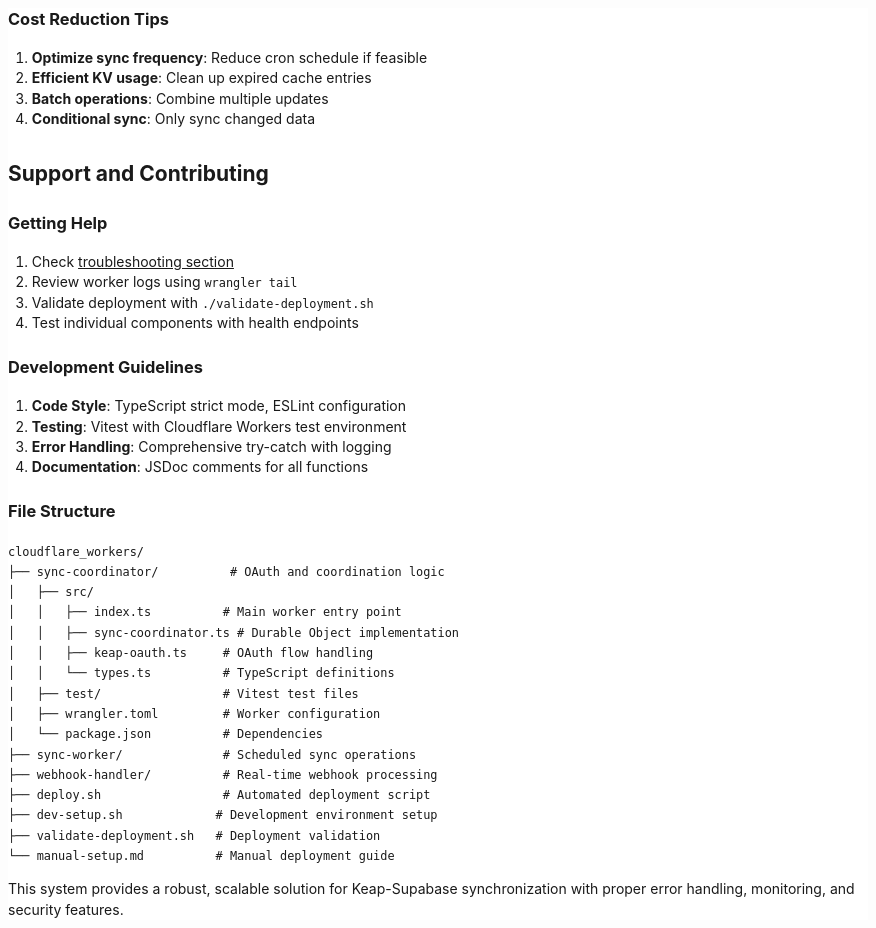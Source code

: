 ### Cost Reduction Tips
1. **Optimize sync frequency**: Reduce cron schedule if feasible
2. **Efficient KV usage**: Clean up expired cache entries
3. **Batch operations**: Combine multiple updates
4. **Conditional sync**: Only sync changed data

## Support and Contributing

### Getting Help
1. Check [troubleshooting section](#troubleshooting)
2. Review worker logs using `wrangler tail`
3. Validate deployment with `./validate-deployment.sh`
4. Test individual components with health endpoints

### Development Guidelines
1. **Code Style**: TypeScript strict mode, ESLint configuration
2. **Testing**: Vitest with Cloudflare Workers test environment
3. **Error Handling**: Comprehensive try-catch with logging
4. **Documentation**: JSDoc comments for all functions

### File Structure
```
cloudflare_workers/
├── sync-coordinator/          # OAuth and coordination logic
│   ├── src/
│   │   ├── index.ts          # Main worker entry point
│   │   ├── sync-coordinator.ts # Durable Object implementation
│   │   ├── keap-oauth.ts     # OAuth flow handling
│   │   └── types.ts          # TypeScript definitions
│   ├── test/                 # Vitest test files
│   ├── wrangler.toml         # Worker configuration
│   └── package.json          # Dependencies
├── sync-worker/              # Scheduled sync operations
├── webhook-handler/          # Real-time webhook processing
├── deploy.sh                 # Automated deployment script
├── dev-setup.sh             # Development environment setup
├── validate-deployment.sh   # Deployment validation
└── manual-setup.md          # Manual deployment guide
```

This system provides a robust, scalable solution for Keap-Supabase synchronization with proper error handling, monitoring, and security features.